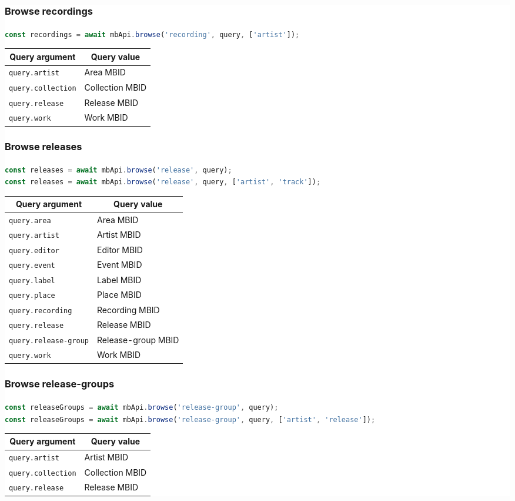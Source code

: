### Browse recordings
```js
const recordings = await mbApi.browse('recording', query, ['artist']);
```

| Query argument     | Query value     | 
|--------------------|-----------------|  
| `query.artist`     | Area MBID       |
| `query.collection` | Collection MBID |
| `query.release`    | Release MBID    |
| `query.work`       | Work MBID       |

### Browse releases
```js
const releases = await mbApi.browse('release', query);
const releases = await mbApi.browse('release', query, ['artist', 'track']);
```

| Query argument        | Query value        | 
|-----------------------|--------------------|  
| `query.area`          | Area MBID          |
| `query.artist`        | Artist MBID        |
| `query.editor`        | Editor MBID        |
| `query.event`         | Event MBID         |
| `query.label`         | Label MBID         |
| `query.place`         | Place MBID         |
| `query.recording`     | Recording MBID     |
| `query.release`       | Release MBID       |
| `query.release-group` | Release-group MBID |
| `query.work`          | Work MBID          |

### Browse release-groups
```js
const releaseGroups = await mbApi.browse('release-group', query);
const releaseGroups = await mbApi.browse('release-group', query, ['artist', 'release']);
```

| Query argument     | Query value     | 
|--------------------|-----------------|  
| `query.artist`     | Artist MBID     |
| `query.collection` | Collection MBID |
| `query.release`    | Release MBID    |
